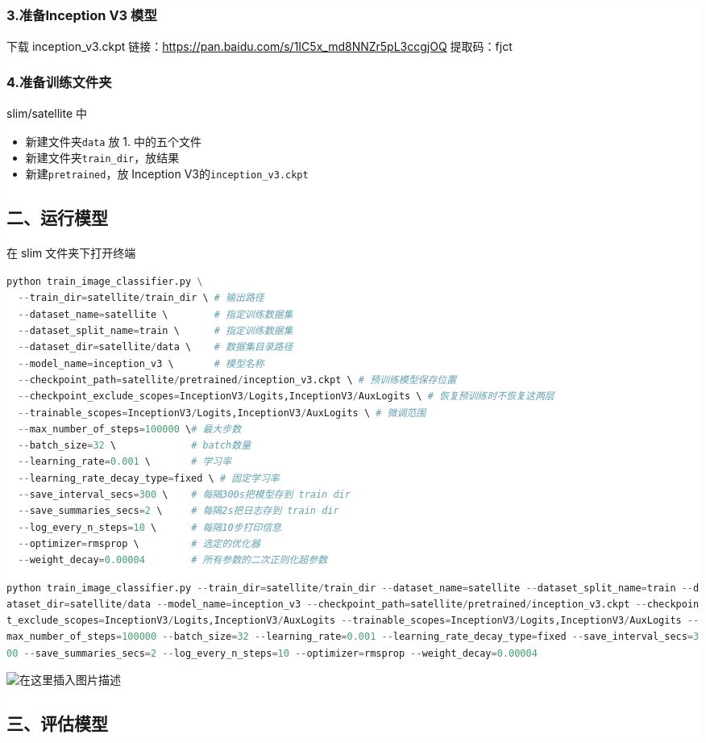 




### 3.准备Inception V3 模型

下载 inception_v3.ckpt
链接：https://pan.baidu.com/s/1IC5x_md8NNZr5pL3ccgjOQ 
提取码：fjct


### 4.准备训练文件夹
slim/satellite 中
- 新建文件夹`data` 放 1. 中的五个文件
- 新建文件夹`train_dir`，放结果
- 新建`pretrained`，放 Inception V3的`inception_v3.ckpt`


## 二、运行模型
在 slim 文件夹下打开终端

```python
python train_image_classifier.py \
  --train_dir=satellite/train_dir \ # 输出路径 
  --dataset_name=satellite \        # 指定训练数据集
  --dataset_split_name=train \      # 指定训练数据集
  --dataset_dir=satellite/data \    # 数据集目录路径
  --model_name=inception_v3 \       # 模型名称
  --checkpoint_path=satellite/pretrained/inception_v3.ckpt \ # 预训练模型保存位置
  --checkpoint_exclude_scopes=InceptionV3/Logits,InceptionV3/AuxLogits \ # 恢复预训练时不恢复这两层
  --trainable_scopes=InceptionV3/Logits,InceptionV3/AuxLogits \ # 微调范围
  --max_number_of_steps=100000 \# 最大步数
  --batch_size=32 \             # batch数量
  --learning_rate=0.001 \       # 学习率
  --learning_rate_decay_type=fixed \ # 固定学习率
  --save_interval_secs=300 \    # 每隔300s把模型存到 train dir 
  --save_summaries_secs=2 \     # 每隔2s把日志存到 train dir 
  --log_every_n_steps=10 \      # 每隔10步打印信息
  --optimizer=rmsprop \         # 选定的优化器
  --weight_decay=0.00004        # 所有参数的二次正则化超参数
```

```python
python train_image_classifier.py --train_dir=satellite/train_dir --dataset_name=satellite --dataset_split_name=train --dataset_dir=satellite/data --model_name=inception_v3 --checkpoint_path=satellite/pretrained/inception_v3.ckpt --checkpoint_exclude_scopes=InceptionV3/Logits,InceptionV3/AuxLogits --trainable_scopes=InceptionV3/Logits,InceptionV3/AuxLogits --max_number_of_steps=100000 --batch_size=32 --learning_rate=0.001 --learning_rate_decay_type=fixed --save_interval_secs=300 --save_summaries_secs=2 --log_every_n_steps=10 --optimizer=rmsprop --weight_decay=0.00004
```
![在这里插入图片描述](https://img-blog.csdnimg.cn/20200901155432804.png?x-oss-process=image/watermark,type_ZmFuZ3poZW5naGVpdGk,shadow_10,text_aHR0cHM6Ly9ibG9nLmNzZG4ubmV0L3FxXzM0NDUxOTA5,size_16,color_FFFFFF,t_70#pic_center)



## 三、评估模型
